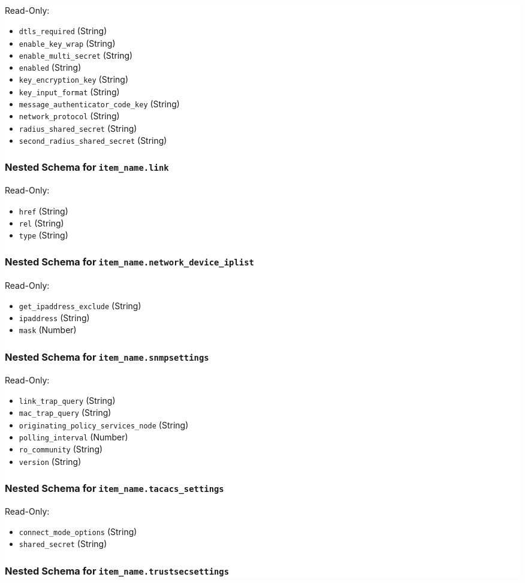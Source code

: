 Read-Only:

- `dtls_required` (String)
- `enable_key_wrap` (String)
- `enable_multi_secret` (String)
- `enabled` (String)
- `key_encryption_key` (String)
- `key_input_format` (String)
- `message_authenticator_code_key` (String)
- `network_protocol` (String)
- `radius_shared_secret` (String)
- `second_radius_shared_secret` (String)


<a id="nestedobjatt--item_name--link"></a>
### Nested Schema for `item_name.link`

Read-Only:

- `href` (String)
- `rel` (String)
- `type` (String)


<a id="nestedobjatt--item_name--network_device_iplist"></a>
### Nested Schema for `item_name.network_device_iplist`

Read-Only:

- `get_ipaddress_exclude` (String)
- `ipaddress` (String)
- `mask` (Number)


<a id="nestedobjatt--item_name--snmpsettings"></a>
### Nested Schema for `item_name.snmpsettings`

Read-Only:

- `link_trap_query` (String)
- `mac_trap_query` (String)
- `originating_policy_services_node` (String)
- `polling_interval` (Number)
- `ro_community` (String)
- `version` (String)


<a id="nestedobjatt--item_name--tacacs_settings"></a>
### Nested Schema for `item_name.tacacs_settings`

Read-Only:

- `connect_mode_options` (String)
- `shared_secret` (String)


<a id="nestedobjatt--item_name--trustsecsettings"></a>
### Nested Schema for `item_name.trustsecsettings`
